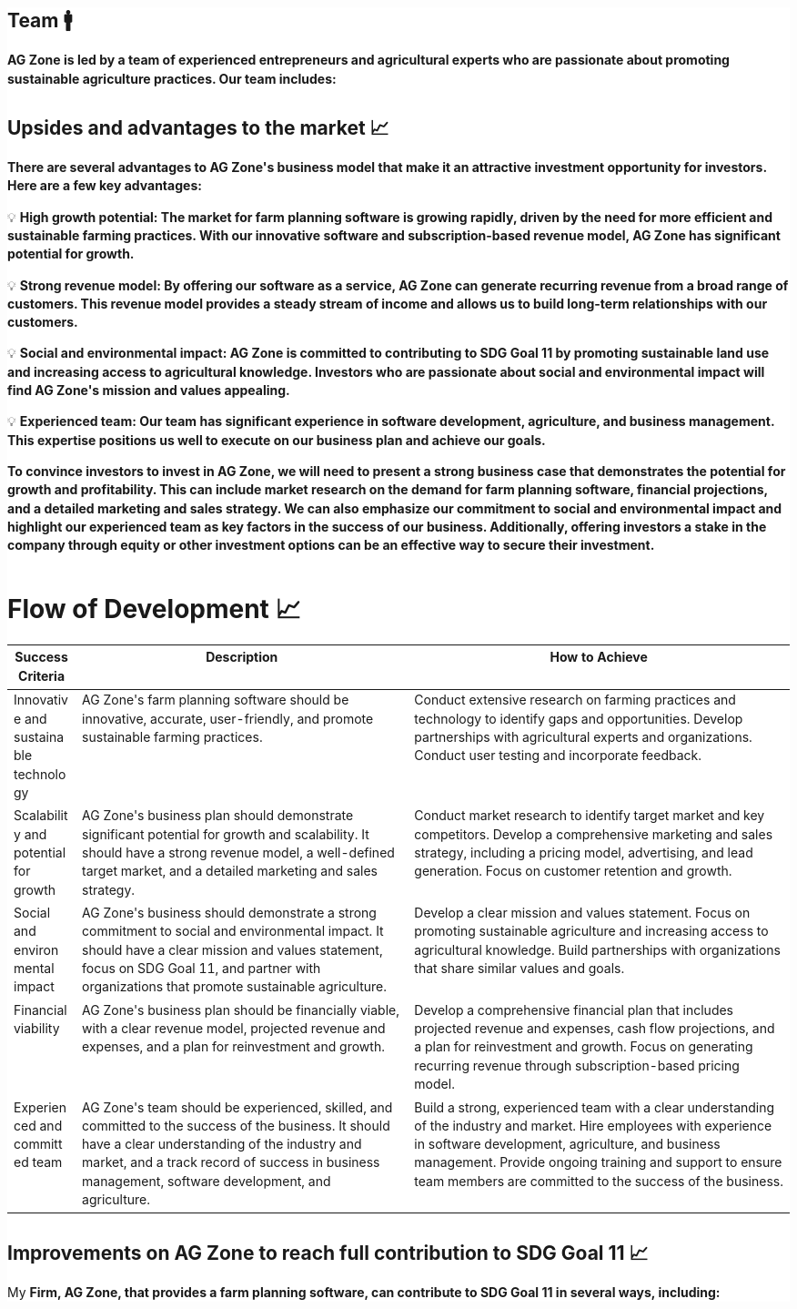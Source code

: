 ## **Team 🚹**

**AG Zone is led by a team of experienced entrepreneurs and agricultural experts who are passionate about promoting sustainable agriculture practices. Our team includes:**

## Upsides and advantages to the market 📈

**There are several advantages to AG Zone's business model that make it an attractive investment opportunity for investors. Here are a few key advantages:**

💡 **High growth potential: The market for farm planning software is growing rapidly, driven by the need for more efficient and sustainable farming practices. With our innovative software and subscription-based revenue model, AG Zone has significant potential for growth.**

💡 **Strong revenue model: By offering our software as a service, AG Zone can generate recurring revenue from a broad range of customers. This revenue model provides a steady stream of income and allows us to build long-term relationships with our customers.**

💡 **Social and environmental impact: AG Zone is committed to contributing to SDG Goal 11 by promoting sustainable land use and increasing access to agricultural knowledge. Investors who are passionate about social and environmental impact will find AG Zone's mission and values appealing.**

💡 **Experienced team: Our team has significant experience in software development, agriculture, and business management. This expertise positions us well to execute on our business plan and achieve our goals.**

**To convince investors to invest in AG Zone, we will need to present a strong business case that demonstrates the potential for growth and profitability. This can include market research on the demand for farm planning software, financial projections, and a detailed marketing and sales strategy. We can also emphasize our commitment to social and environmental impact and highlight our experienced team as key factors in the success of our business. Additionally, offering investors a stake in the company through equity or other investment options can be an effective way to secure their investment.**

# Flow of Development 📈

| Success Criteria | Description | How to Achieve |
| --- | --- | --- |
| Innovative and sustainable technology | AG Zone's farm planning software should be innovative, accurate, user-friendly, and promote sustainable farming practices. | Conduct extensive research on farming practices and technology to identify gaps and opportunities. Develop partnerships with agricultural experts and organizations. Conduct user testing and incorporate feedback. |
| Scalability and potential for growth | AG Zone's business plan should demonstrate significant potential for growth and scalability. It should have a strong revenue model, a well-defined target market, and a detailed marketing and sales strategy. | Conduct market research to identify target market and key competitors. Develop a comprehensive marketing and sales strategy, including a pricing model, advertising, and lead generation. Focus on customer retention and growth. |
| Social and environmental impact | AG Zone's business should demonstrate a strong commitment to social and environmental impact. It should have a clear mission and values statement, focus on SDG Goal 11, and partner with organizations that promote sustainable agriculture. | Develop a clear mission and values statement. Focus on promoting sustainable agriculture and increasing access to agricultural knowledge. Build partnerships with organizations that share similar values and goals. |
| Financial viability | AG Zone's business plan should be financially viable, with a clear revenue model, projected revenue and expenses, and a plan for reinvestment and growth. | Develop a comprehensive financial plan that includes projected revenue and expenses, cash flow projections, and a plan for reinvestment and growth. Focus on generating recurring revenue through subscription-based pricing model. |
| Experienced and committed team | AG Zone's team should be experienced, skilled, and committed to the success of the business. It should have a clear understanding of the industry and market, and a track record of success in business management, software development, and agriculture. | Build a strong, experienced team with a clear understanding of the industry and market. Hire employees with experience in software development, agriculture, and business management. Provide ongoing training and support to ensure team members are committed to the success of the business. |

## Improvements on AG Zone to reach full contribution to SDG Goal 11 📈

My **Firm, AG Zone, that provides a farm planning software, can contribute to SDG Goal 11 in several ways, including:**
